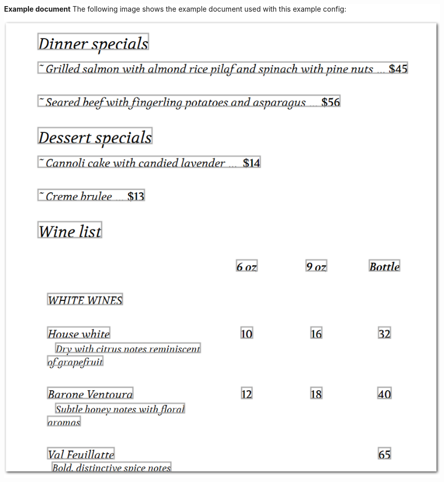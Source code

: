 ```json
```

**Example document**
The following image shows the example document used with this example config:

![Click to enlarge](https://raw.githubusercontent.com/sensible-hq/sensible-docs/main/readme-sync/assets/v0/images/final/list.png)
